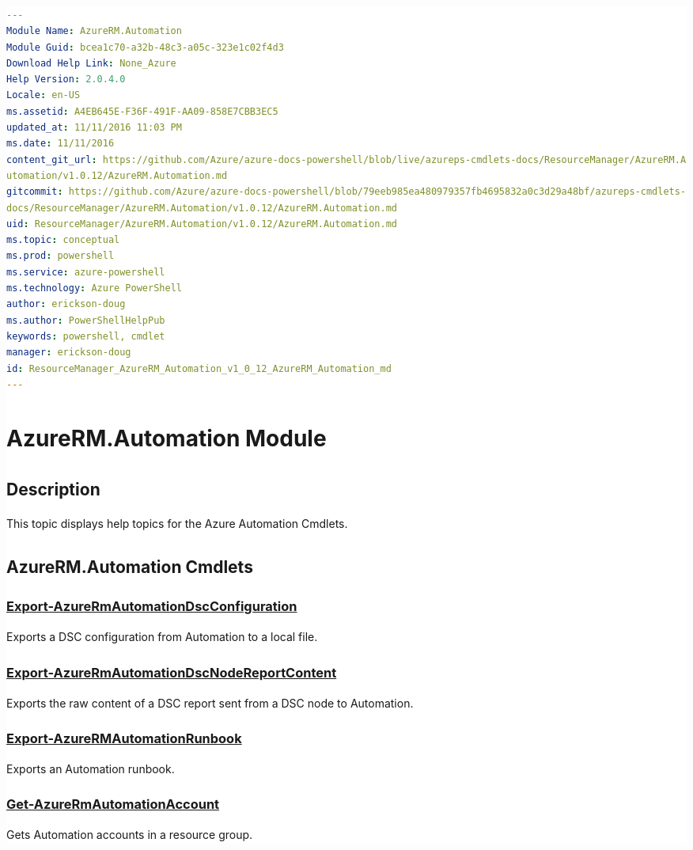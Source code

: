 ```yaml
---
Module Name: AzureRM.Automation
Module Guid: bcea1c70-a32b-48c3-a05c-323e1c02f4d3
Download Help Link: None_Azure
Help Version: 2.0.4.0
Locale: en-US
ms.assetid: A4EB645E-F36F-491F-AA09-858E7CBB3EC5
updated_at: 11/11/2016 11:03 PM
ms.date: 11/11/2016
content_git_url: https://github.com/Azure/azure-docs-powershell/blob/live/azureps-cmdlets-docs/ResourceManager/AzureRM.Automation/v1.0.12/AzureRM.Automation.md
gitcommit: https://github.com/Azure/azure-docs-powershell/blob/79eeb985ea480979357fb4695832a0c3d29a48bf/azureps-cmdlets-docs/ResourceManager/AzureRM.Automation/v1.0.12/AzureRM.Automation.md
uid: ResourceManager/AzureRM.Automation/v1.0.12/AzureRM.Automation.md
ms.topic: conceptual
ms.prod: powershell
ms.service: azure-powershell
ms.technology: Azure PowerShell
author: erickson-doug
ms.author: PowerShellHelpPub
keywords: powershell, cmdlet
manager: erickson-doug
id: ResourceManager_AzureRM_Automation_v1_0_12_AzureRM_Automation_md
---
```


# AzureRM.Automation Module
## Description
This topic displays help topics for the Azure Automation Cmdlets. 

## AzureRM.Automation Cmdlets
### [Export-AzureRmAutomationDscConfiguration](./Export-AzureRmAutomationDscConfiguration.md)
Exports a DSC configuration from Automation to a local file.


### [Export-AzureRmAutomationDscNodeReportContent](./Export-AzureRmAutomationDscNodeReportContent.md)
Exports the raw content of a DSC report sent from a DSC node to Automation.


### [Export-AzureRMAutomationRunbook](./Export-AzureRMAutomationRunbook.md)
Exports an Automation runbook.


### [Get-AzureRmAutomationAccount](./Get-AzureRmAutomationAccount.md)
Gets Automation accounts in a resource group.
